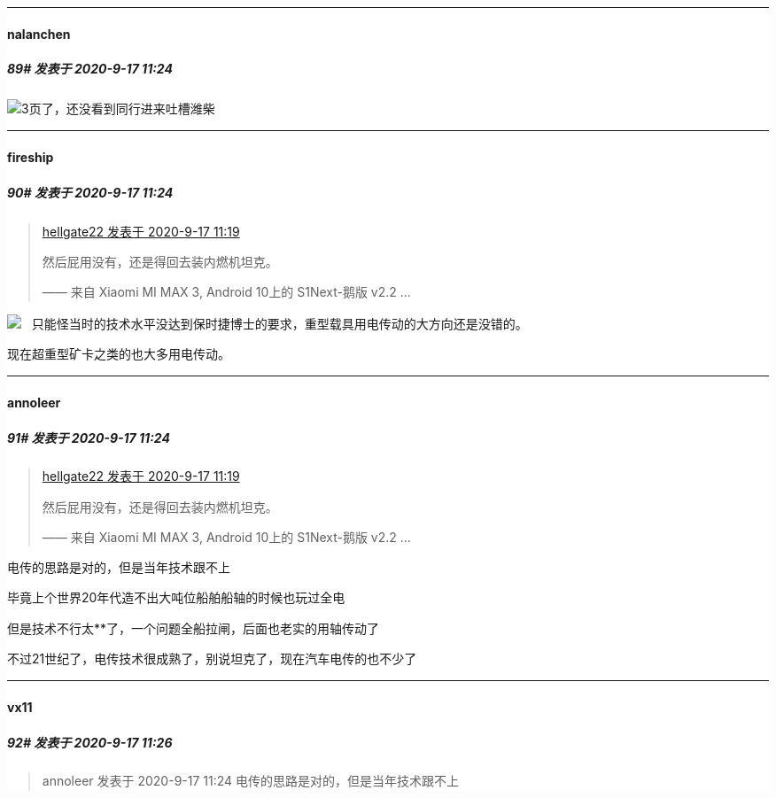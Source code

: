 
-----

####  nalanchen  
##### 89#       发表于 2020-9-17 11:24


<img src="https://static.saraba1st.com/image/smiley/face2017/067.png" referrerpolicy="no-referrer">3页了，还没看到同行进来吐槽潍柴


-----

####  fireship  
##### 90#       发表于 2020-9-17 11:24


<blockquote><a href="httphttps://bbs.saraba1st.com/2b/forum.php?mod=redirect&amp;goto=findpost&amp;pid=48763087&amp;ptid=1960269" target="_blank">hellgate22 发表于 2020-9-17 11:19</a>

然后屁用没有，还是得回去装内燃机坦克。


—— 来自 Xiaomi MI MAX 3, Android 10上的 S1Next-鹅版 v2.2 ...</blockquote>
<img src="https://static.saraba1st.com/image/smiley/face2017/068.png" referrerpolicy="no-referrer">   只能怪当时的技术水平没达到保时捷博士的要求，重型载具用电传动的大方向还是没错的。


现在超重型矿卡之类的也大多用电传动。


-----

####  annoleer  
##### 91#       发表于 2020-9-17 11:24


<blockquote><a href="httphttps://bbs.saraba1st.com/2b/forum.php?mod=redirect&amp;goto=findpost&amp;pid=48763087&amp;ptid=1960269" target="_blank">hellgate22 发表于 2020-9-17 11:19</a>

然后屁用没有，还是得回去装内燃机坦克。


—— 来自 Xiaomi MI MAX 3, Android 10上的 S1Next-鹅版 v2.2 ...</blockquote>
电传的思路是对的，但是当年技术跟不上


毕竟上个世界20年代造不出大吨位船舶船轴的时候也玩过全电


但是技术不行太**了，一个问题全船拉闸，后面也老实的用轴传动了


不过21世纪了，电传技术很成熟了，别说坦克了，现在汽车电传的也不少了


-----

####  vx11  
##### 92#       发表于 2020-9-17 11:26


<blockquote>annoleer 发表于 2020-9-17 11:24
电传的思路是对的，但是当年技术跟不上

